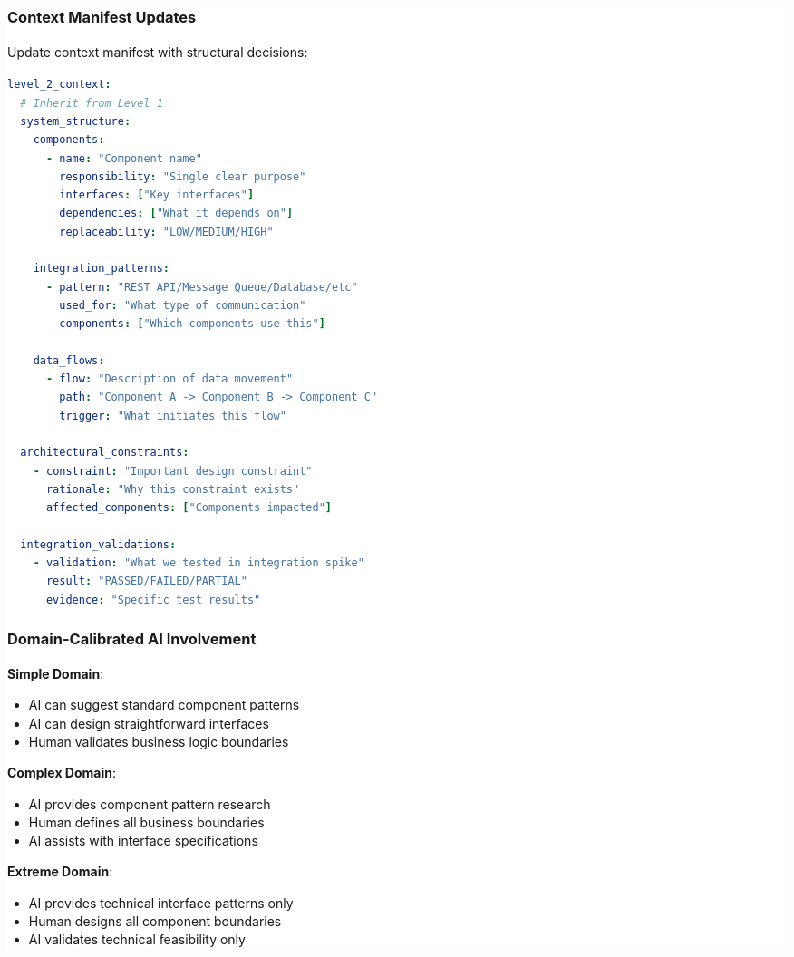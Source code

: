 ### Context Manifest Updates

Update context manifest with structural decisions:

```yaml
level_2_context:
  # Inherit from Level 1
  system_structure:
    components:
      - name: "Component name"
        responsibility: "Single clear purpose"
        interfaces: ["Key interfaces"]
        dependencies: ["What it depends on"]
        replaceability: "LOW/MEDIUM/HIGH"

    integration_patterns:
      - pattern: "REST API/Message Queue/Database/etc"
        used_for: "What type of communication"
        components: ["Which components use this"]

    data_flows:
      - flow: "Description of data movement"
        path: "Component A -> Component B -> Component C"
        trigger: "What initiates this flow"

  architectural_constraints:
    - constraint: "Important design constraint"
      rationale: "Why this constraint exists"
      affected_components: ["Components impacted"]

  integration_validations:
    - validation: "What we tested in integration spike"
      result: "PASSED/FAILED/PARTIAL"
      evidence: "Specific test results"
```

### Domain-Calibrated AI Involvement

**Simple Domain**:
- AI can suggest standard component patterns
- AI can design straightforward interfaces
- Human validates business logic boundaries

**Complex Domain**:
- AI provides component pattern research
- Human defines all business boundaries
- AI assists with interface specifications

**Extreme Domain**:
- AI provides technical interface patterns only
- Human designs all component boundaries
- AI validates technical feasibility only
